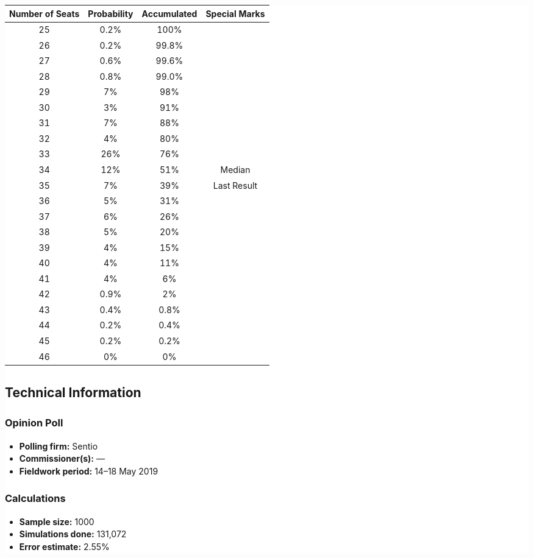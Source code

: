 | Number of Seats | Probability | Accumulated | Special Marks |
|:---------------:|:-----------:|:-----------:|:-------------:|
| 25 | 0.2% | 100% |  |
| 26 | 0.2% | 99.8% |  |
| 27 | 0.6% | 99.6% |  |
| 28 | 0.8% | 99.0% |  |
| 29 | 7% | 98% |  |
| 30 | 3% | 91% |  |
| 31 | 7% | 88% |  |
| 32 | 4% | 80% |  |
| 33 | 26% | 76% |  |
| 34 | 12% | 51% | Median |
| 35 | 7% | 39% | Last Result |
| 36 | 5% | 31% |  |
| 37 | 6% | 26% |  |
| 38 | 5% | 20% |  |
| 39 | 4% | 15% |  |
| 40 | 4% | 11% |  |
| 41 | 4% | 6% |  |
| 42 | 0.9% | 2% |  |
| 43 | 0.4% | 0.8% |  |
| 44 | 0.2% | 0.4% |  |
| 45 | 0.2% | 0.2% |  |
| 46 | 0% | 0% |  |


## Technical Information

### Opinion Poll

+ **Polling firm:** Sentio
+ **Commissioner(s):** —
+ **Fieldwork period:** 14–18 May 2019

### Calculations

+ **Sample size:** 1000
+ **Simulations done:** 131,072
+ **Error estimate:** 2.55%

